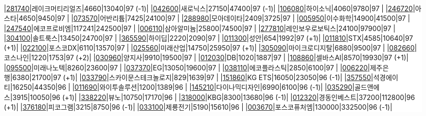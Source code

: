 |[281740](https://finance.daum.net/quotes/A281740)|레이크머티리얼즈|4660|13040|97 (-1)|
|[042600](https://finance.daum.net/quotes/A042600)|새로닉스|27150|47400|97 (-1)|
|[106080](https://finance.daum.net/quotes/A106080)|하이소닉|4060|9780|97 |
|[246720](https://finance.daum.net/quotes/A246720)|아스타|4650|9450|97 |
|[073570](https://finance.daum.net/quotes/A073570)|어반리튬|7425|24100|97 |
|[288980](https://finance.daum.net/quotes/A288980)|모아데이타|2409|3725|97 |
|[005950](https://finance.daum.net/quotes/A005950)|이수화학|14900|41500|97 |
|[247540](https://finance.daum.net/quotes/A247540)|에코프로비엠|117241|242500|97 |
|[006110](https://finance.daum.net/quotes/A006110)|삼아알미늄|25800|74500|97 |
|[277810](https://finance.daum.net/quotes/A277810)|레인보우로보틱스|24100|97900|97 |
|[304100](https://finance.daum.net/quotes/A304100)|솔트룩스|13450|24700|97 |
|[365590](https://finance.daum.net/quotes/A365590)|하이딥|2220|2090|97 |
|[011300](https://finance.daum.net/quotes/A011300)|성안|654|1992|97 (+1)|
|[011810](https://finance.daum.net/quotes/A011810)|STX|4585|10640|97 (+1)|
|[022100](https://finance.daum.net/quotes/A022100)|포스코DX|6110|13570|97 |
|[025560](https://finance.daum.net/quotes/A025560)|미래산업|14750|25950|97 (+1)|
|[305090](https://finance.daum.net/quotes/A305090)|마이크로디지탈|6880|9500|97 |
|[082660](https://finance.daum.net/quotes/A082660)|코스나인|1220|1753|97 (+2)|
|[030960](https://finance.daum.net/quotes/A030960)|양지사|9910|19500|97 |
|[012030](https://finance.daum.net/quotes/A012030)|DB|1020|1887|97 |
|[108860](https://finance.daum.net/quotes/A108860)|셀바스AI|8570|19930|97 (+1)|
|[095500](https://finance.daum.net/quotes/A095500)|미래나노텍|8260|23600|97 |
|[037370](https://finance.daum.net/quotes/A037370)|EG|13050|19600|97 |
|[038110](https://finance.daum.net/quotes/A038110)|에코플라스틱|2850|6100|97 |
|[006220](https://finance.daum.net/quotes/A006220)|제주은행|6380|21700|97 (+1)|
|[033790](https://finance.daum.net/quotes/A033790)|스카이문스테크놀로지|829|1639|97 |
|[151860](https://finance.daum.net/quotes/A151860)|KG ETS|16050|23050|96 (-1)|
|[357550](https://finance.daum.net/quotes/A357550)|석경에이티|16250|44350|96 |
|[011690](https://finance.daum.net/quotes/A011690)|와이투솔루션|1200|1389|96 |
|[145210](https://finance.daum.net/quotes/A145210)|다이나믹디자인|6990|6100|96 (-1)|
|[035290](https://finance.daum.net/quotes/A035290)|골드앤에스|3915|10050|96 (+1)|
|[338220](https://finance.daum.net/quotes/A338220)|뷰노|10750|17170|96 |
|[318000](https://finance.daum.net/quotes/A318000)|KBG|8300|13680|96 (-1)|
|[012320](https://finance.daum.net/quotes/A012320)|경동인베스트|37200|112800|96 (+1)|
|[376180](https://finance.daum.net/quotes/A376180)|피코그램|3215|8750|96 (-1)|
|[033100](https://finance.daum.net/quotes/A033100)|제룡전기|5190|15610|96 |
|[003670](https://finance.daum.net/quotes/A003670)|포스코퓨처엠|130000|332500|96 (-1)|